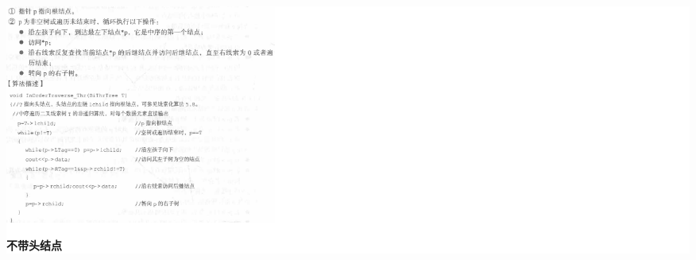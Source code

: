 <img src="assets/markdown.assets/image-20221218220706057.png" alt="image-20221218220706057" style="zoom: 33%;" />

**不带头结点**
